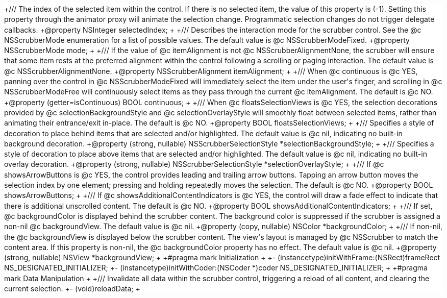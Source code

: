 +/// The index of the selected item within the control. If there is no selected item, the value of this property is (-1). Setting this property through the animator proxy will animate the selection change. Programmatic selection changes do not trigger delegate callbacks.
+@property NSInteger selectedIndex;
+
+/// Describes the interaction mode for the scrubber control. See the @c NSScrubberMode enumeration for a list of possible values. The default value is @c NSScrubberModeFixed.
+@property NSScrubberMode mode;
+
+/// If the value of @c itemAlignment is not @c NSScrubberAlignmentNone, the scrubber will ensure that some item rests at the preferred alignment within the control following a scrolling or paging interaction. The default value is @c NSScrubberAlignmentNone.
+@property NSScrubberAlignment itemAlignment;
+
+/// When @c continuous is @c YES, panning over the control in @c NSScrubberModeFixed will immediately select the item under the user's finger, and scrolling in @c NSScrubberModeFree will continuously select items as they pass through the current @c itemAlignment. The default is @c NO.
+@property (getter=isContinuous) BOOL continuous;
+
+/// When @c floatsSelectionViews is @c YES, the selection decorations provided by @c selectionBackgroundStyle and @c selectionOverlayStyle will smoothly float between selected items, rather than animating their entrance/exit in-place. The default is @c NO.
+@property BOOL floatsSelectionViews;
+
+/// Specifies a style of decoration to place behind items that are selected and/or highlighted. The default value is @c nil, indicating no built-in background decoration.
+@property (strong, nullable) NSScrubberSelectionStyle *selectionBackgroundStyle;
+
+/// Specifies a style of decoration to place above items that are selected and/or highlighted. The default value is @c nil, indicating no built-in overlay decoration.
+@property (strong, nullable) NSScrubberSelectionStyle *selectionOverlayStyle;
+
+/// If @c showsArrowButtons is @c YES, the control provides leading and trailing arrow buttons. Tapping an arrow button moves the selection index by one element; pressing and holding repeatedly moves the selection. The default is @c NO.
+@property BOOL showsArrowButtons;
+
+/// If @c showsAdditionalContentIndicators is @c YES, the control will draw a fade effect to indicate that there is additional unscrolled content. The default is @c NO.
+@property BOOL showsAdditionalContentIndicators;
+
+/// If set, @c backgroundColor is displayed behind the scrubber content. The background color is suppressed if the scrubber is assigned a non-nil @c backgroundView. The default value is @c nil.
+@property (copy, nullable) NSColor *backgroundColor;
+
+/// If non-nil, the @c backgroundView is displayed below the scrubber content. The view's layout is managed by @c NSScrubber to match the content area. If this property is non-nil, the @c backgroundColor property has no effect. The default value is @c nil.
+@property (strong, nullable) NSView *backgroundView;
+
+#pragma mark Initialization
+
+- (instancetype)initWithFrame:(NSRect)frameRect NS_DESIGNATED_INITIALIZER;
+- (instancetype)initWithCoder:(NSCoder *)coder NS_DESIGNATED_INITIALIZER;
+
+#pragma mark Data Manipulation
+
+/// Invalidate all data within the scrubber control, triggering a reload of all content, and clearing the current selection.
+- (void)reloadData;
+